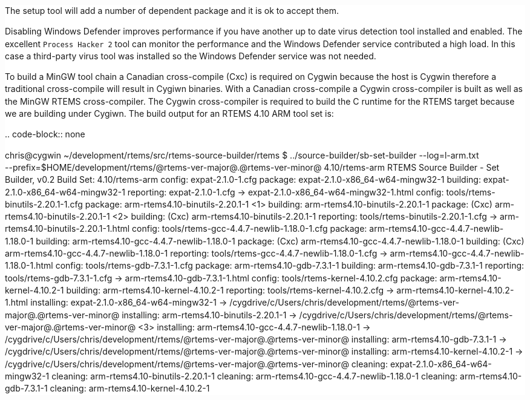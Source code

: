 
The setup tool will add a number of dependent package and it is ok to accept
them.

Disabling Windows Defender improves performance if you have another up to date
virus detection tool installed and enabled. The excellent ``Process Hacker 2``
tool can monitor the performance and the Windows Defender service contributed a
high load. In this case a third-party virus tool was installed so the Windows
Defender service was not needed.

To build a MinGW tool chain a Canadian cross-compile (Cxc) is required on
Cygwin because the host is Cygwin therefore a traditional cross-compile will
result in Cygiwn binaries. With a Canadian cross-compile a Cygwin
cross-compiler is built as well as the MinGW RTEMS cross-compiler. The Cygwin
cross-compiler is required to build the C runtime for the RTEMS target because
we are building under Cygiwn. The build output for an RTEMS 4.10 ARM tool set
is:

.. code-block:: none

  chris@cygwin ~/development/rtems/src/rtems-source-builder/rtems
  $ ../source-builder/sb-set-builder --log=l-arm.txt \
                --prefix=$HOME/development/rtems/@rtems-ver-major@.@rtems-ver-minor@ 4.10/rtems-arm
  RTEMS Source Builder - Set Builder, v0.2
  Build Set: 4.10/rtems-arm
  config: expat-2.1.0-1.cfg
  package: expat-2.1.0-x86_64-w64-mingw32-1
  building: expat-2.1.0-x86_64-w64-mingw32-1
  reporting: expat-2.1.0-1.cfg -> expat-2.1.0-x86_64-w64-mingw32-1.html
  config: tools/rtems-binutils-2.20.1-1.cfg
  package: arm-rtems4.10-binutils-2.20.1-1   <1>
  building: arm-rtems4.10-binutils-2.20.1-1
  package: (Cxc) arm-rtems4.10-binutils-2.20.1-1   <2>
  building: (Cxc) arm-rtems4.10-binutils-2.20.1-1
  reporting: tools/rtems-binutils-2.20.1-1.cfg ->
  arm-rtems4.10-binutils-2.20.1-1.html
  config: tools/rtems-gcc-4.4.7-newlib-1.18.0-1.cfg
  package: arm-rtems4.10-gcc-4.4.7-newlib-1.18.0-1
  building: arm-rtems4.10-gcc-4.4.7-newlib-1.18.0-1
  package: (Cxc) arm-rtems4.10-gcc-4.4.7-newlib-1.18.0-1
  building: (Cxc) arm-rtems4.10-gcc-4.4.7-newlib-1.18.0-1
  reporting: tools/rtems-gcc-4.4.7-newlib-1.18.0-1.cfg ->
  arm-rtems4.10-gcc-4.4.7-newlib-1.18.0-1.html
  config: tools/rtems-gdb-7.3.1-1.cfg
  package: arm-rtems4.10-gdb-7.3.1-1
  building: arm-rtems4.10-gdb-7.3.1-1
  reporting: tools/rtems-gdb-7.3.1-1.cfg -> arm-rtems4.10-gdb-7.3.1-1.html
  config: tools/rtems-kernel-4.10.2.cfg
  package: arm-rtems4.10-kernel-4.10.2-1
  building: arm-rtems4.10-kernel-4.10.2-1
  reporting: tools/rtems-kernel-4.10.2.cfg -> arm-rtems4.10-kernel-4.10.2-1.html
  installing: expat-2.1.0-x86_64-w64-mingw32-1 -> /cygdrive/c/Users/chris/development/rtems/@rtems-ver-major@.@rtems-ver-minor@
  installing: arm-rtems4.10-binutils-2.20.1-1 -> /cygdrive/c/Users/chris/development/rtems/@rtems-ver-major@.@rtems-ver-minor@ <3>
  installing: arm-rtems4.10-gcc-4.4.7-newlib-1.18.0-1 -> /cygdrive/c/Users/chris/development/rtems/@rtems-ver-major@.@rtems-ver-minor@
  installing: arm-rtems4.10-gdb-7.3.1-1 -> /cygdrive/c/Users/chris/development/rtems/@rtems-ver-major@.@rtems-ver-minor@
  installing: arm-rtems4.10-kernel-4.10.2-1 -> /cygdrive/c/Users/chris/development/rtems/@rtems-ver-major@.@rtems-ver-minor@
  cleaning: expat-2.1.0-x86_64-w64-mingw32-1
  cleaning: arm-rtems4.10-binutils-2.20.1-1
  cleaning: arm-rtems4.10-gcc-4.4.7-newlib-1.18.0-1
  cleaning: arm-rtems4.10-gdb-7.3.1-1
  cleaning: arm-rtems4.10-kernel-4.10.2-1